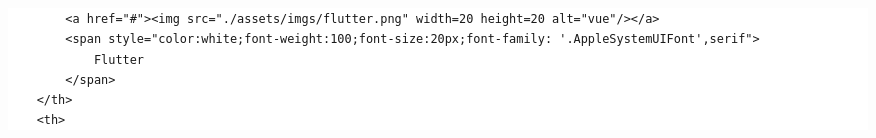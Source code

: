             <a href="#"><img src="./assets/imgs/flutter.png" width=20 height=20 alt="vue"/></a>
            <span style="color:white;font-weight:100;font-size:20px;font-family: '.AppleSystemUIFont',serif">
                Flutter
            </span>
        </th>
        <th>